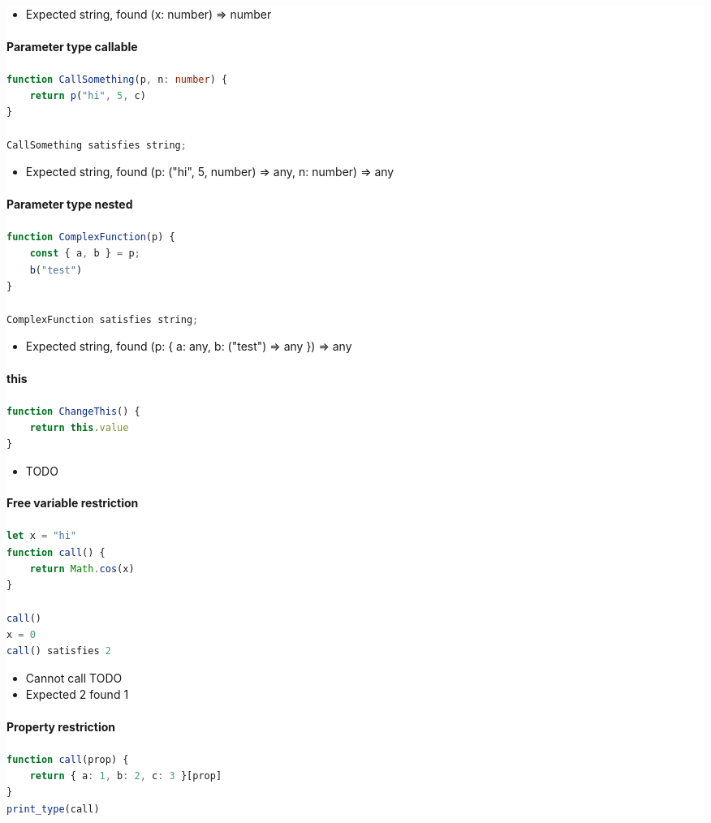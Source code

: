 - Expected string, found (x: number) => number

#### Parameter type callable

```ts
function CallSomething(p, n: number) {
	return p("hi", 5, c)
}

CallSomething satisfies string;
```

- Expected string, found (p: ("hi", 5, number) => any, n: number) => any

#### Parameter type nested

```ts
function ComplexFunction(p) {
	const { a, b } = p;
	b("test")
}

ComplexFunction satisfies string;
```

- Expected string, found (p: { a: any, b: ("test") => any }) => any

#### this

```ts
function ChangeThis() {
	return this.value
}
```

- TODO

#### Free variable restriction

```ts
let x = "hi"
function call() {
	return Math.cos(x)
}

call()
x = 0
call() satisfies 2
```

- Cannot call TODO
- Expected 2 found 1

#### Property restriction

```ts
function call(prop) {
	return { a: 1, b: 2, c: 3 }[prop]
}
print_type(call)
```
